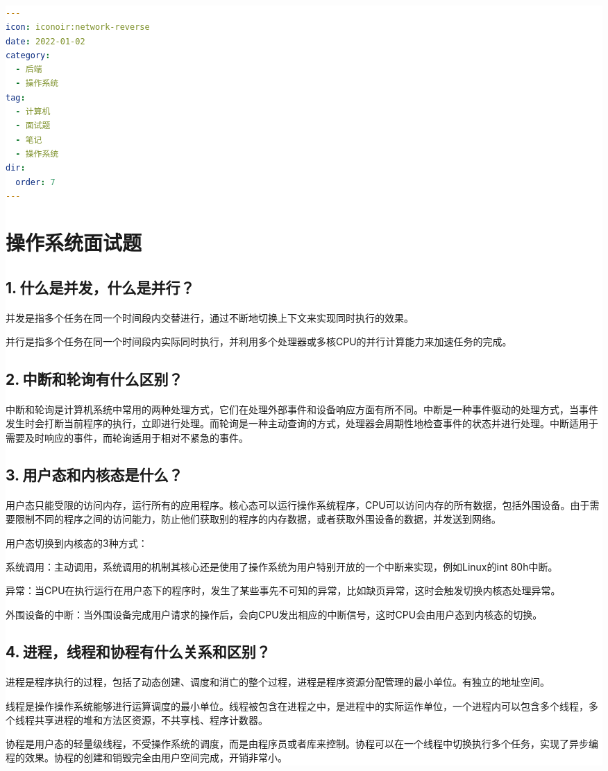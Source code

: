 ```yaml
---
icon: iconoir:network-reverse
date: 2022-01-02
category:
  - 后端
  - 操作系统
tag:
  - 计算机
  - 面试题
  - 笔记
  - 操作系统
dir:
  order: 7
---
```


# 操作系统面试题

## 1. 什么是并发，什么是并行？

并发是指多个任务在同一个时间段内交替进行，通过不断地切换上下文来实现同时执行的效果。

并行是指多个任务在同一个时间段内实际同时执行，并利用多个处理器或多核CPU的并行计算能力来加速任务的完成。

## 2. 中断和轮询有什么区别？

中断和轮询是计算机系统中常用的两种处理方式，它们在处理外部事件和设备响应方面有所不同。中断是一种事件驱动的处理方式，当事件发生时会打断当前程序的执行，立即进行处理。而轮询是一种主动查询的方式，处理器会周期性地检查事件的状态并进行处理。中断适用于需要及时响应的事件，而轮询适用于相对不紧急的事件。

## 3. 用户态和内核态是什么？

用户态只能受限的访问内存，运行所有的应用程序。核心态可以运行操作系统程序，CPU可以访问内存的所有数据，包括外围设备。由于需要限制不同的程序之间的访问能力，防止他们获取别的程序的内存数据，或者获取外围设备的数据，并发送到网络。



用户态切换到内核态的3种方式：

系统调用：主动调用，系统调用的机制其核心还是使用了操作系统为用户特别开放的一个中断来实现，例如Linux的int 80h中断。

异常：当CPU在执行运行在用户态下的程序时，发生了某些事先不可知的异常，比如缺页异常，这时会触发切换内核态处理异常。

外围设备的中断：当外围设备完成用户请求的操作后，会向CPU发出相应的中断信号，这时CPU会由用户态到内核态的切换。

## 4. 进程，线程和协程有什么关系和区别？

进程是程序执行的过程，包括了动态创建、调度和消亡的整个过程，进程是程序资源分配管理的最小单位。有独立的地址空间。

线程是操作操作系统能够进行运算调度的最小单位。线程被包含在进程之中，是进程中的实际运作单位，一个进程内可以包含多个线程，多个线程共享进程的堆和方法区资源，不共享栈、程序计数器。

协程是用户态的轻量级线程，不受操作系统的调度，而是由程序员或者库来控制。协程可以在一个线程中切换执行多个任务，实现了异步编程的效果。协程的创建和销毁完全由用户空间完成，开销非常小。
